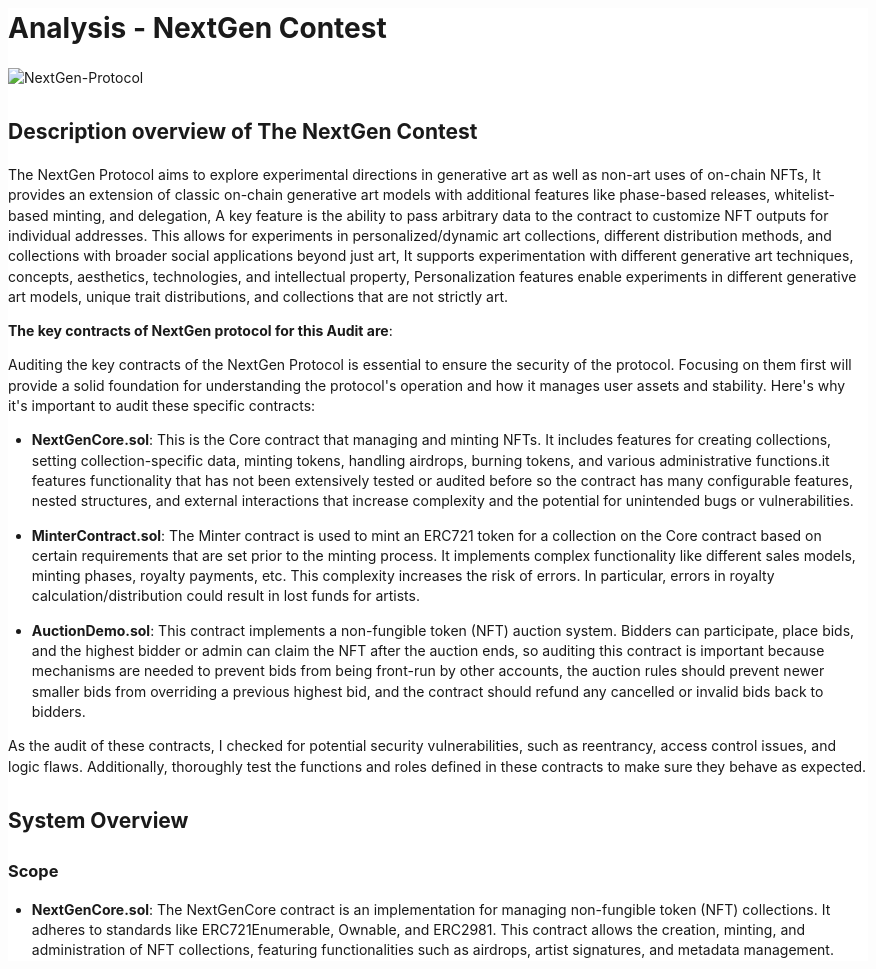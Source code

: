 # Analysis - NextGen Contest

![NextGen-Protocol](https://code4rena.com/_next/image?url=https%3A%2F%2Fstorage.googleapis.com%2Fcdn-c4-uploads-v0%2Fuploads%2FneYKTfpiuGS.0&w=256&q=75)

## Description overview of The NextGen Contest

The NextGen Protocol aims to explore experimental directions in generative art as well as non-art uses of on-chain NFTs, It provides an extension of classic on-chain generative art models with additional features like phase-based releases, whitelist-based minting, and delegation, A key feature is the ability to pass arbitrary data to the contract to customize NFT outputs for individual addresses. This allows for experiments in personalized/dynamic art collections, different distribution methods, and collections with broader social applications beyond just art, It supports experimentation with different generative art techniques, concepts, aesthetics, technologies, and intellectual property, Personalization features enable experiments in different generative art models, unique trait distributions, and collections that are not strictly art.

**The key contracts of NextGen protocol for this Audit are**:

Auditing the key contracts of the NextGen Protocol is essential to ensure the security of the protocol. Focusing on them first will provide a solid foundation for understanding the protocol's operation and how it manages user assets and stability. Here's why it's important to audit these specific contracts:

- **NextGenCore.sol**: This is the Core contract that managing and minting NFTs. It includes features for creating collections, setting collection-specific data, minting tokens, handling airdrops, burning tokens, and various administrative functions.it features functionality that has not been extensively tested or audited before so the contract has many configurable features, nested structures, and external interactions that increase complexity and the potential for unintended bugs or vulnerabilities.

- **MinterContract.sol**: The Minter contract is used to mint an ERC721 token for a collection on the Core contract based on certain requirements that are set prior to the minting process. It implements complex functionality like different sales models, minting phases, royalty payments, etc. This complexity increases the risk of errors. In particular, errors in royalty calculation/distribution could result in lost funds for artists.

- **AuctionDemo.sol**: This contract implements a non-fungible token (NFT) auction system. Bidders can participate, place bids, and the highest bidder or admin can claim the NFT after the auction ends, so auditing this contract is important because mechanisms are needed to prevent bids from being front-run by other accounts, the auction rules should prevent newer smaller bids from overriding a previous highest bid, and the contract should refund any cancelled or invalid bids back to bidders.

As the audit of these contracts, I checked for potential security vulnerabilities, such as reentrancy, access control issues, and logic flaws. Additionally, thoroughly test the functions and roles defined in these contracts to make sure they behave as expected.

## System Overview

### Scope

- **NextGenCore.sol**: The NextGenCore contract is an implementation for managing non-fungible token (NFT) collections. It adheres to standards like ERC721Enumerable, Ownable, and ERC2981. This contract allows the creation, minting, and administration of NFT collections, featuring functionalities such as airdrops, artist signatures, and metadata management.
